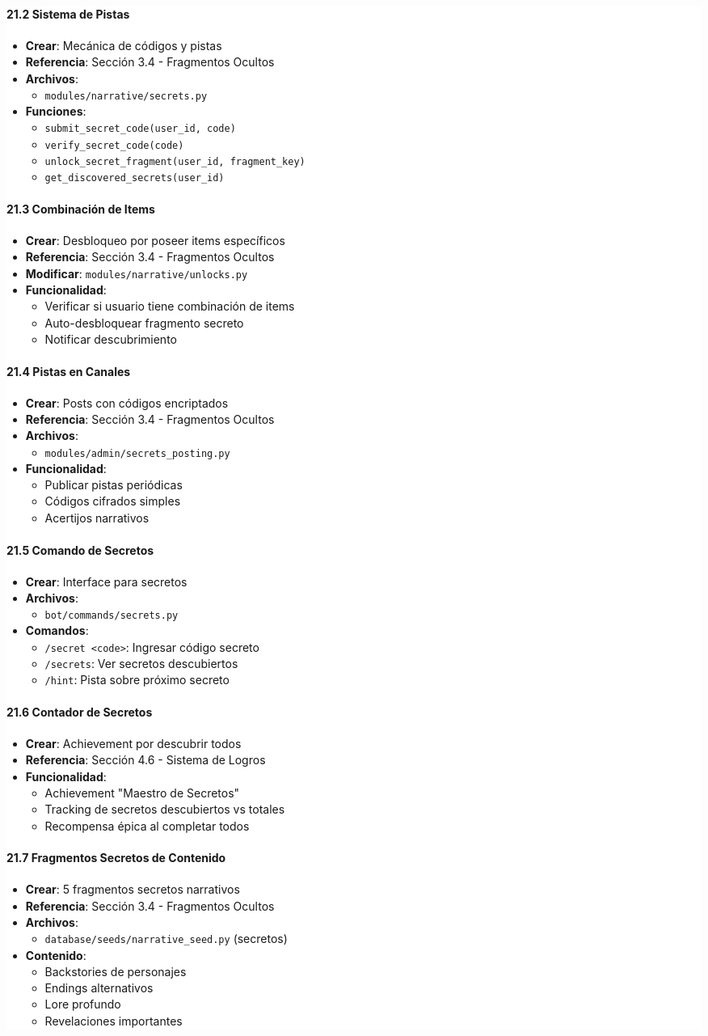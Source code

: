 #### 21.2 Sistema de Pistas
- **Crear**: Mecánica de códigos y pistas
- **Referencia**: Sección 3.4 - Fragmentos Ocultos
- **Archivos**:
  - `modules/narrative/secrets.py`
- **Funciones**:
  - `submit_secret_code(user_id, code)`
  - `verify_secret_code(code)`
  - `unlock_secret_fragment(user_id, fragment_key)`
  - `get_discovered_secrets(user_id)`

#### 21.3 Combinación de Items
- **Crear**: Desbloqueo por poseer items específicos
- **Referencia**: Sección 3.4 - Fragmentos Ocultos
- **Modificar**: `modules/narrative/unlocks.py`
- **Funcionalidad**:
  - Verificar si usuario tiene combinación de items
  - Auto-desbloquear fragmento secreto
  - Notificar descubrimiento

#### 21.4 Pistas en Canales
- **Crear**: Posts con códigos encriptados
- **Referencia**: Sección 3.4 - Fragmentos Ocultos
- **Archivos**:
  - `modules/admin/secrets_posting.py`
- **Funcionalidad**:
  - Publicar pistas periódicas
  - Códigos cifrados simples
  - Acertijos narrativos

#### 21.5 Comando de Secretos
- **Crear**: Interface para secretos
- **Archivos**:
  - `bot/commands/secrets.py`
- **Comandos**:
  - `/secret <code>`: Ingresar código secreto
  - `/secrets`: Ver secretos descubiertos
  - `/hint`: Pista sobre próximo secreto

#### 21.6 Contador de Secretos
- **Crear**: Achievement por descubrir todos
- **Referencia**: Sección 4.6 - Sistema de Logros
- **Funcionalidad**:
  - Achievement "Maestro de Secretos"
  - Tracking de secretos descubiertos vs totales
  - Recompensa épica al completar todos

#### 21.7 Fragmentos Secretos de Contenido
- **Crear**: 5 fragmentos secretos narrativos
- **Referencia**: Sección 3.4 - Fragmentos Ocultos
- **Archivos**:
  - `database/seeds/narrative_seed.py` (secretos)
- **Contenido**:
  - Backstories de personajes
  - Endings alternativos
  - Lore profundo
  - Revelaciones importantes
